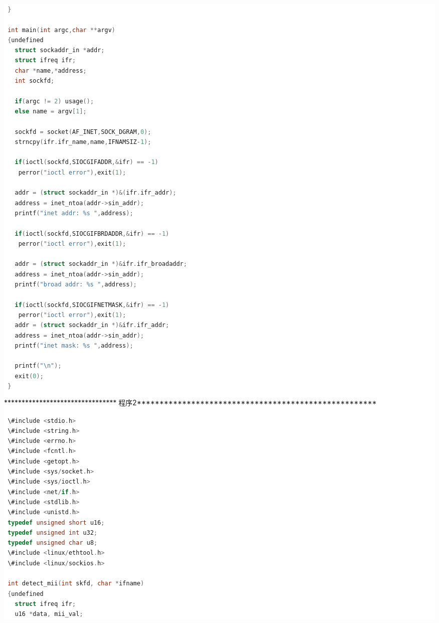 ``` c
 }

 int main(int argc,char **argv)
 {undefined
   struct sockaddr_in *addr;
   struct ifreq ifr;
   char *name,*address;
   int sockfd;

   if(argc != 2) usage();
   else name = argv[1];

   sockfd = socket(AF_INET,SOCK_DGRAM,0);
   strncpy(ifr.ifr_name,name,IFNAMSIZ-1);

   if(ioctl(sockfd,SIOCGIFADDR,&ifr) == -1)
    perror("ioctl error"),exit(1);

   addr = (struct sockaddr_in *)&(ifr.ifr_addr);
   address = inet_ntoa(addr->sin_addr);
   printf("inet addr: %s ",address);

   if(ioctl(sockfd,SIOCGIFBRDADDR,&ifr) == -1)
    perror("ioctl error"),exit(1);

   addr = (struct sockaddr_in *)&ifr.ifr_broadaddr;
   address = inet_ntoa(addr->sin_addr);
   printf("broad addr: %s ",address);

   if(ioctl(sockfd,SIOCGIFNETMASK,&ifr) == -1)
    perror("ioctl error"),exit(1);
   addr = (struct sockaddr_in *)&ifr.ifr_addr;
   address = inet_ntoa(addr->sin_addr);
   printf("inet mask: %s ",address);

   printf("\n");
   exit(0);
 }
```



 ******************************** 程序2*****************************************************

``` c
 \#include <stdio.h>
 \#include <string.h>
 \#include <errno.h>
 \#include <fcntl.h>
 \#include <getopt.h>
 \#include <sys/socket.h>
 \#include <sys/ioctl.h>
 \#include <net/if.h>
 \#include <stdlib.h>
 \#include <unistd.h>
 typedef unsigned short u16;
 typedef unsigned int u32;
 typedef unsigned char u8;
 \#include <linux/ethtool.h>
 \#include <linux/sockios.h>

 int detect_mii(int skfd, char *ifname)
 {undefined
   struct ifreq ifr;
   u16 *data, mii_val;
```